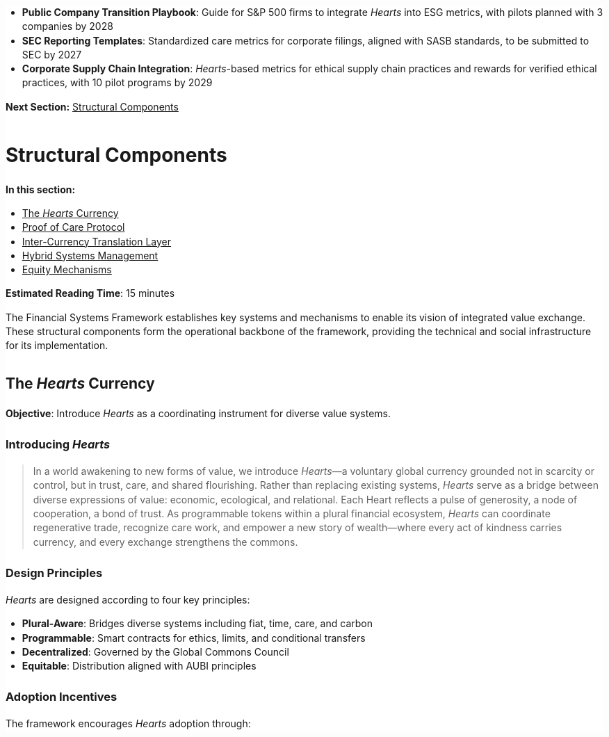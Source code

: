 - **Public Company Transition Playbook**: Guide for S&P 500 firms to integrate *Hearts* into ESG metrics, with pilots planned with 3 companies by 2028
- **SEC Reporting Templates**: Standardized care metrics for corporate filings, aligned with SASB standards, to be submitted to SEC by 2027
- **Corporate Supply Chain Integration**: *Hearts*-based metrics for ethical supply chain practices and rewards for verified ethical practices, with 10 pilot programs by 2029

**Next Section:** [Structural Components](/frameworks/docs/financial-systems/structural-components)

<div class="section-break"></div>

# Structural Components

**In this section:**
- [The *Hearts* Currency](#hearts-currency)
- [Proof of Care Protocol](#proof-of-care-protocol)
- [Inter-Currency Translation Layer](#inter-currency-translation-layer)
- [Hybrid Systems Management](#hybrid-systems-management)
- [Equity Mechanisms](#equity-mechanisms)

**Estimated Reading Time**: 15 minutes

The Financial Systems Framework establishes key systems and mechanisms to enable its vision of integrated value exchange. These structural components form the operational backbone of the framework, providing the technical and social infrastructure for its implementation.

## <a id="hearts-currency"></a>The *Hearts* Currency

**Objective**: Introduce *Hearts* as a coordinating instrument for diverse value systems.

### Introducing *Hearts*

> In a world awakening to new forms of value, we introduce *Hearts*—a voluntary global currency grounded not in scarcity or control, but in trust, care, and shared flourishing. Rather than replacing existing systems, *Hearts* serve as a bridge between diverse expressions of value: economic, ecological, and relational. Each Heart reflects a pulse of generosity, a node of cooperation, a bond of trust. As programmable tokens within a plural financial ecosystem, *Hearts* can coordinate regenerative trade, recognize care work, and empower a new story of wealth—where every act of kindness carries currency, and every exchange strengthens the commons.

### Design Principles

*Hearts* are designed according to four key principles:

- **Plural-Aware**: Bridges diverse systems including fiat, time, care, and carbon
- **Programmable**: Smart contracts for ethics, limits, and conditional transfers
- **Decentralized**: Governed by the Global Commons Council
- **Equitable**: Distribution aligned with AUBI principles

### Adoption Incentives

The framework encourages *Hearts* adoption through:
